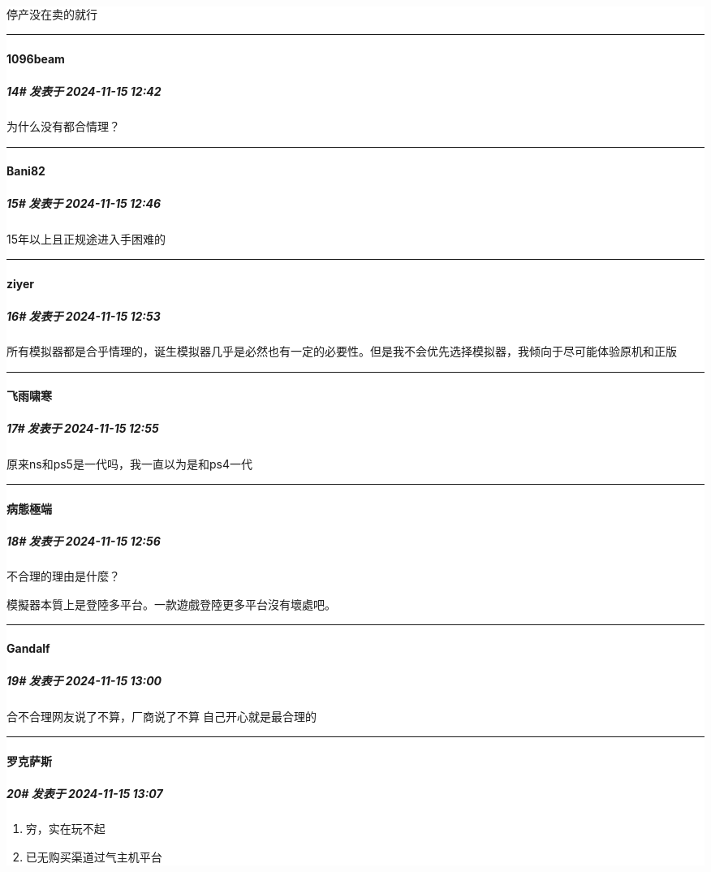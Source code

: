 停产没在卖的就行

*****

####  1096beam  
##### 14#       发表于 2024-11-15 12:42

为什么没有都合情理？

*****

####  Bani82  
##### 15#       发表于 2024-11-15 12:46

15年以上且正规途进入手困难的

*****

####  ziyer  
##### 16#       发表于 2024-11-15 12:53

所有模拟器都是合乎情理的，诞生模拟器几乎是必然也有一定的必要性。但是我不会优先选择模拟器，我倾向于尽可能体验原机和正版

*****

####  飞雨啸寒  
##### 17#       发表于 2024-11-15 12:55

原来ns和ps5是一代吗，我一直以为是和ps4一代

*****

####  病態極端  
##### 18#       发表于 2024-11-15 12:56

不合理的理由是什麼？

模擬器本質上是登陸多平台。一款遊戲登陸更多平台沒有壞處吧。

*****

####  Gandalf  
##### 19#       发表于 2024-11-15 13:00

合不合理网友说了不算，厂商说了不算
自己开心就是最合理的

*****

####  罗克萨斯  
##### 20#       发表于 2024-11-15 13:07

1. 穷，实在玩不起

2. 已无购买渠道过气主机平台
